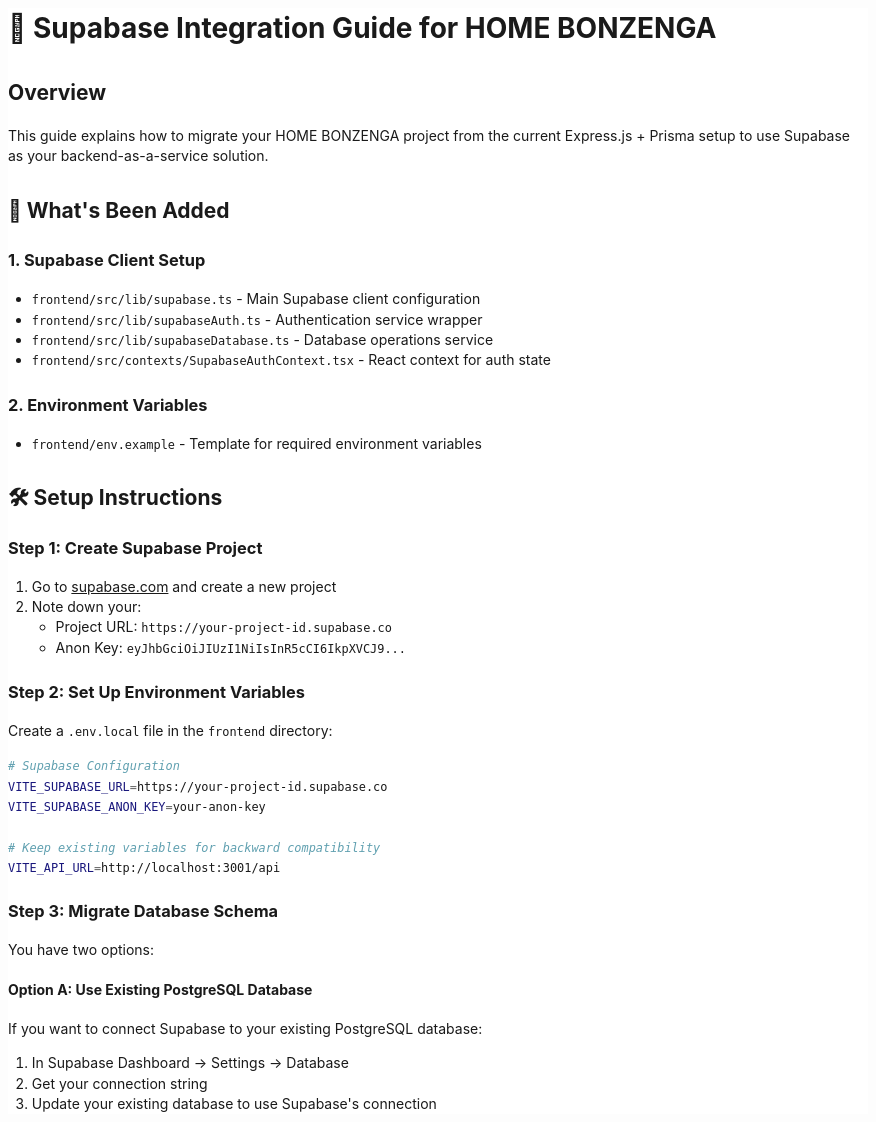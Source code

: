 # 🚀 Supabase Integration Guide for HOME BONZENGA

## Overview

This guide explains how to migrate your HOME BONZENGA project from the current Express.js + Prisma setup to use Supabase as your backend-as-a-service solution.

## 🔧 What's Been Added

### 1. **Supabase Client Setup**
- `frontend/src/lib/supabase.ts` - Main Supabase client configuration
- `frontend/src/lib/supabaseAuth.ts` - Authentication service wrapper
- `frontend/src/lib/supabaseDatabase.ts` - Database operations service
- `frontend/src/contexts/SupabaseAuthContext.tsx` - React context for auth state

### 2. **Environment Variables**
- `frontend/env.example` - Template for required environment variables

## 🛠️ Setup Instructions

### Step 1: Create Supabase Project

1. Go to [supabase.com](https://supabase.com) and create a new project
2. Note down your:
   - Project URL: `https://your-project-id.supabase.co`
   - Anon Key: `eyJhbGciOiJIUzI1NiIsInR5cCI6IkpXVCJ9...`

### Step 2: Set Up Environment Variables

Create a `.env.local` file in the `frontend` directory:

```bash
# Supabase Configuration
VITE_SUPABASE_URL=https://your-project-id.supabase.co
VITE_SUPABASE_ANON_KEY=your-anon-key

# Keep existing variables for backward compatibility
VITE_API_URL=http://localhost:3001/api
```

### Step 3: Migrate Database Schema

You have two options:

#### Option A: Use Existing PostgreSQL Database
If you want to connect Supabase to your existing PostgreSQL database:

1. In Supabase Dashboard → Settings → Database
2. Get your connection string
3. Update your existing database to use Supabase's connection
